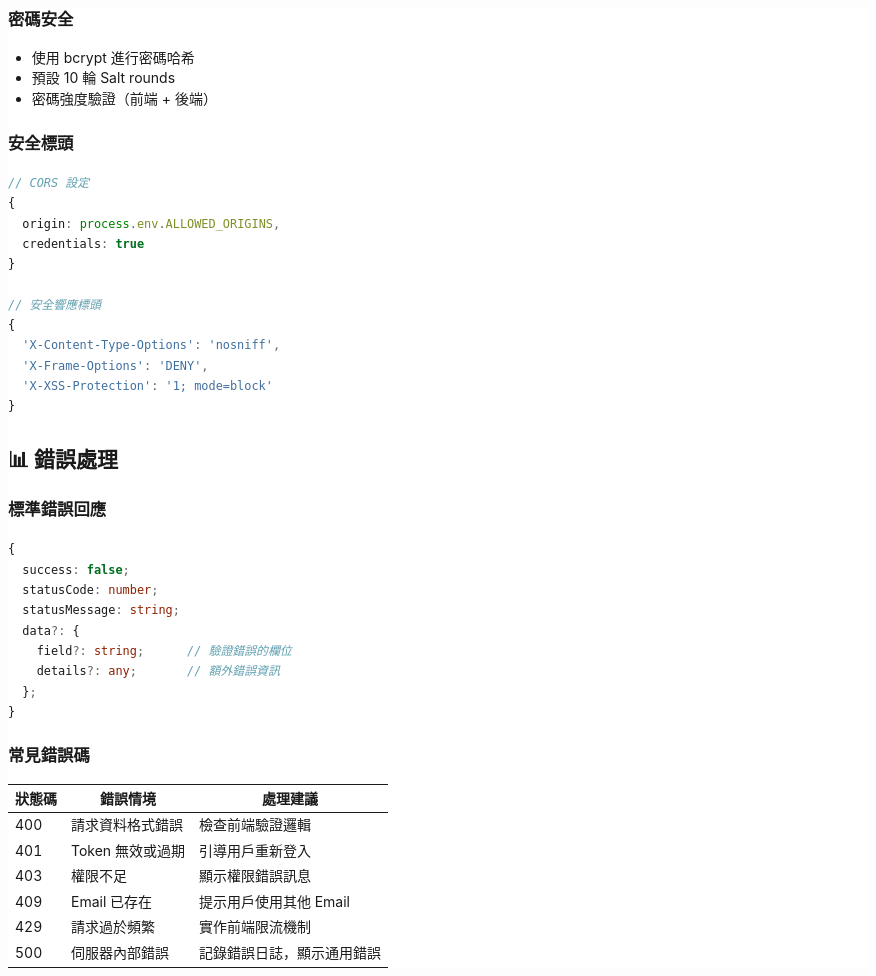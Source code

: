 ### 密碼安全

- 使用 bcrypt 進行密碼哈希
- 預設 10 輪 Salt rounds
- 密碼強度驗證（前端 + 後端）

### 安全標頭

```typescript
// CORS 設定
{
  origin: process.env.ALLOWED_ORIGINS,
  credentials: true
}

// 安全響應標頭
{
  'X-Content-Type-Options': 'nosniff',
  'X-Frame-Options': 'DENY',
  'X-XSS-Protection': '1; mode=block'
}
```

## 📊 錯誤處理

### 標準錯誤回應

```typescript
{
  success: false;
  statusCode: number;
  statusMessage: string;
  data?: {
    field?: string;      // 驗證錯誤的欄位
    details?: any;       // 額外錯誤資訊
  };
}
```

### 常見錯誤碼

| 狀態碼 | 錯誤情境         | 處理建議                   |
| ------ | ---------------- | -------------------------- |
| 400    | 請求資料格式錯誤 | 檢查前端驗證邏輯           |
| 401    | Token 無效或過期 | 引導用戶重新登入           |
| 403    | 權限不足         | 顯示權限錯誤訊息           |
| 409    | Email 已存在     | 提示用戶使用其他 Email     |
| 429    | 請求過於頻繁     | 實作前端限流機制           |
| 500    | 伺服器內部錯誤   | 記錄錯誤日誌，顯示通用錯誤 |
